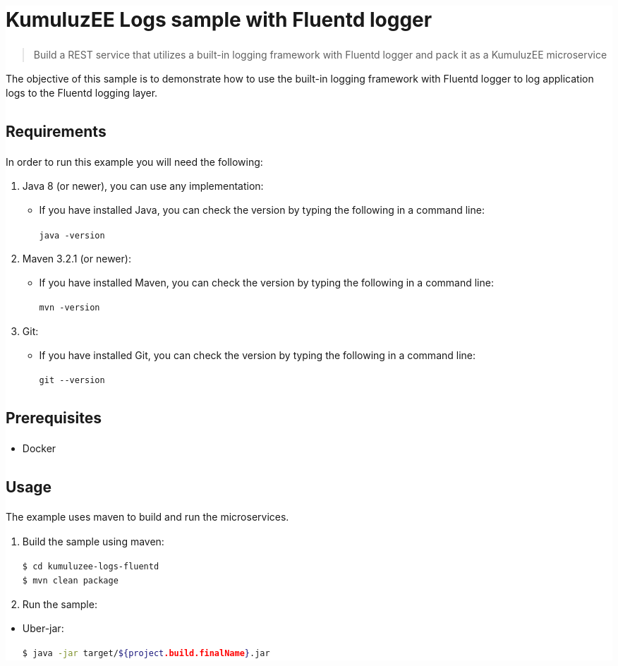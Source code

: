 # KumuluzEE Logs sample with Fluentd logger

> Build a REST service that utilizes a built-in logging framework with Fluentd logger and 
pack it as a KumuluzEE microservice

The objective of this sample is to demonstrate how to use the built-in logging framework with Fluentd logger to log 
application logs to the Fluentd logging layer.

## Requirements

In order to run this example you will need the following:

1. Java 8 (or newer), you can use any implementation:
    * If you have installed Java, you can check the version by typing the following in a command line:
        
        ```
        java -version
        ```

2. Maven 3.2.1 (or newer):
    * If you have installed Maven, you can check the version by typing the following in a command line:
        
        ```
        mvn -version
        ```
3. Git:
    * If you have installed Git, you can check the version by typing the following in a command line:
    
        ```
        git --version
        ```
    

## Prerequisites

- Docker

## Usage

The example uses maven to build and run the microservices.

1. Build the sample using maven:

    ```bash
    $ cd kumuluzee-logs-fluentd
    $ mvn clean package
    ```

2. Run the sample:
* Uber-jar:

    ```bash
    $ java -jar target/${project.build.finalName}.jar
    ```
    